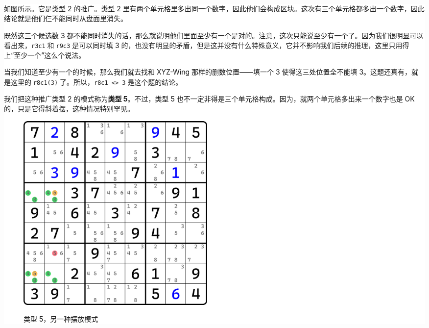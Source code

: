 如图所示。它是类型 2 的推广。类型 2 里有两个单元格里多出同一个数字，因此他们会构成区块。这次有三个单元格都多出一个数字，因此结论就是他们仨不能同时从盘面里消失。

既然这三个候选数 3 都不能同时消失的话，那么就说明他们里面至少有一个是对的。注意，这次只能说至少有一个了。因为我们很明显可以看出来，`r3c1` 和 `r9c3` 是可以同时填 3 的，也没有明显的矛盾，但是这并没有什么特殊意义，它并不影响我们后续的推理，这里只用得上“至少一个”这么个说法。

当我们知道至少有一个的时候，那么我们就去找和 XYZ-Wing 那样的删数位置——填一个 3 使得这三处位置全不能填 3。这题还真有，就是这里的 `r8c1(3)` 了。所以，`r8c1 <> 3` 是这个题的结论。

我们把这种推广类型 2 的模式称为**类型 5**。不过，类型 5 也不一定非得是三个单元格构成。因为，就两个单元格多出来一个数字也是 OK 的，只是它得斜着摆，这种情况特别罕见。

<figure><img src="../../.gitbook/assets/image (10) (1).png" alt="" width="375"><figcaption><p>类型 5，另一种摆放模式</p></figcaption></figure>
